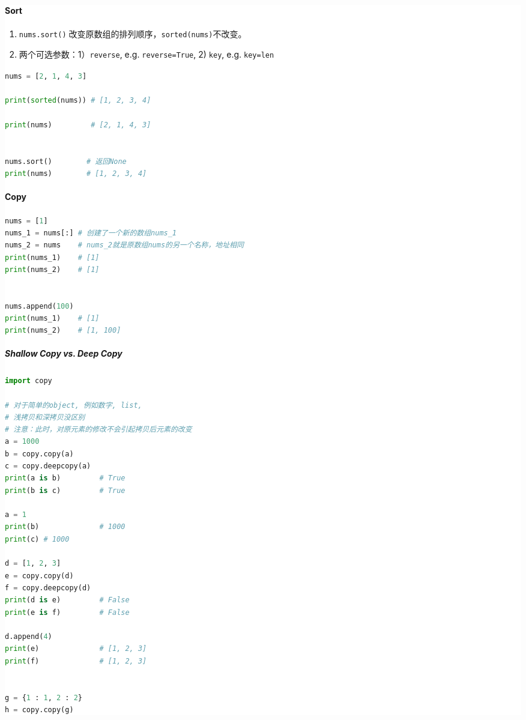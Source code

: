 
#### Sort

1. `nums.sort()` 改变原数组的排列顺序，`sorted(nums)`不改变。

2. 两个可选参数：1）`reverse`, e.g. `reverse=True`, 2) `key`, e.g. `key=len`

```python
nums = [2, 1, 4, 3]

print(sorted(nums)) # [1, 2, 3, 4]

print(nums)         # [2, 1, 4, 3]


nums.sort()        # 返回None
print(nums)        # [1, 2, 3, 4]

```

#### Copy


```python
nums = [1]
nums_1 = nums[:] # 创建了一个新的数组nums_1
nums_2 = nums    # nums_2就是原数组nums的另一个名称，地址相同
print(nums_1)    # [1]
print(nums_2)    # [1]


nums.append(100)
print(nums_1)    # [1]
print(nums_2)    # [1, 100]
```

##### Shallow Copy vs. Deep Copy

```python
import copy

# 对于简单的object, 例如数字, list,
# 浅拷贝和深拷贝没区别
# 注意：此时，对原元素的修改不会引起拷贝后元素的改变
a = 1000
b = copy.copy(a)
c = copy.deepcopy(a)
print(a is b)         # True
print(b is c)         # True

a = 1
print(b)              # 1000
print(c) # 1000

d = [1, 2, 3]
e = copy.copy(d)
f = copy.deepcopy(d)
print(d is e)         # False
print(e is f)         # False

d.append(4)
print(e)              # [1, 2, 3]
print(f)              # [1, 2, 3]


g = {1 : 1, 2 : 2}
h = copy.copy(g)
```
